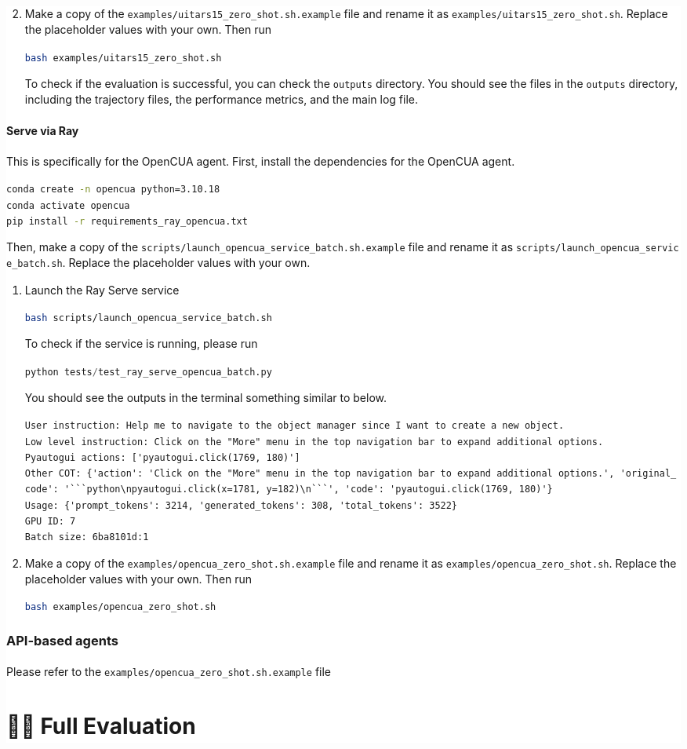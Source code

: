 2. Make a copy of the `examples/uitars15_zero_shot.sh.example` file and rename it as `examples/uitars15_zero_shot.sh`. Replace the placeholder values with your own. Then run
    ```bash
    bash examples/uitars15_zero_shot.sh
    ```
    To check if the evaluation is successful, you can check the `outputs` directory. You should see the files in the `outputs` directory, including the trajectory files, the performance metrics, and the main log file.


#### Serve via Ray

This is specifically for the OpenCUA agent. First, install the dependencies for the OpenCUA agent.
```bash
conda create -n opencua python=3.10.18
conda activate opencua
pip install -r requirements_ray_opencua.txt
```
Then, make a copy of the `scripts/launch_opencua_service_batch.sh.example` file and rename it as `scripts/launch_opencua_service_batch.sh`. Replace the placeholder values with your own. 

1. Launch the Ray Serve service
    ```bash
    bash scripts/launch_opencua_service_batch.sh
    ```
    To check if the service is running, please run
    ```python
    python tests/test_ray_serve_opencua_batch.py
    ```
    You should see the outputs in the terminal something similar to below.
    ```text
    User instruction: Help me to navigate to the object manager since I want to create a new object.
    Low level instruction: Click on the "More" menu in the top navigation bar to expand additional options.
    Pyautogui actions: ['pyautogui.click(1769, 180)']
    Other COT: {'action': 'Click on the "More" menu in the top navigation bar to expand additional options.', 'original_code': '```python\npyautogui.click(x=1781, y=182)\n```', 'code': 'pyautogui.click(1769, 180)'}
    Usage: {'prompt_tokens': 3214, 'generated_tokens': 308, 'total_tokens': 3522}
    GPU ID: 7
    Batch size: 6ba8101d:1
    ```
2. Make a copy of the `examples/opencua_zero_shot.sh.example` file and rename it as `examples/opencua_zero_shot.sh`. Replace the placeholder values with your own. Then run
    ```bash
    bash examples/opencua_zero_shot.sh
    ```

### API-based agents

Please refer to the `examples/opencua_zero_shot.sh.example` file

# 🏃💨 Full Evaluation
